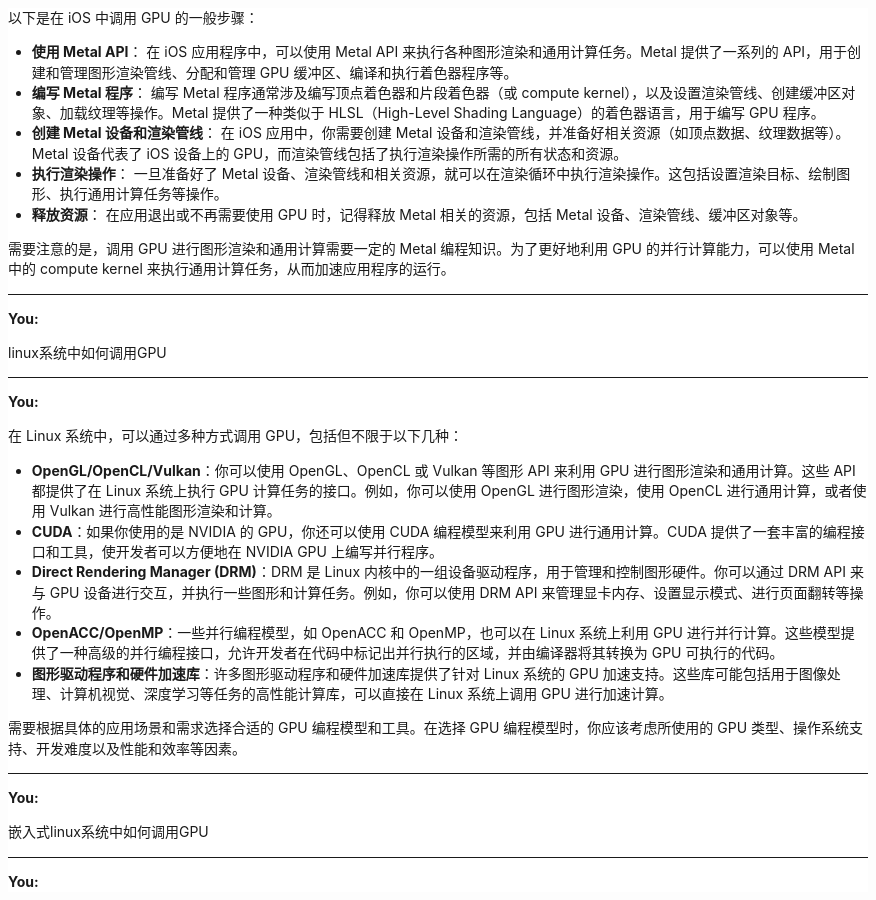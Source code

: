 以下是在 iOS 中调用 GPU 的一般步骤：


- **使用 Metal API**：
在 iOS 应用程序中，可以使用 Metal API 来执行各种图形渲染和通用计算任务。Metal 提供了一系列的 API，用于创建和管理图形渲染管线、分配和管理 GPU 缓冲区、编译和执行着色器程序等。
- **编写 Metal 程序**：
编写 Metal 程序通常涉及编写顶点着色器和片段着色器（或 compute kernel），以及设置渲染管线、创建缓冲区对象、加载纹理等操作。Metal 提供了一种类似于 HLSL（High-Level Shading Language）的着色器语言，用于编写 GPU 程序。
- **创建 Metal 设备和渲染管线**：
在 iOS 应用中，你需要创建 Metal 设备和渲染管线，并准备好相关资源（如顶点数据、纹理数据等）。Metal 设备代表了 iOS 设备上的 GPU，而渲染管线包括了执行渲染操作所需的所有状态和资源。
- **执行渲染操作**：
一旦准备好了 Metal 设备、渲染管线和相关资源，就可以在渲染循环中执行渲染操作。这包括设置渲染目标、绘制图形、执行通用计算任务等操作。
- **释放资源**：
在应用退出或不再需要使用 GPU 时，记得释放 Metal 相关的资源，包括 Metal 设备、渲染管线、缓冲区对象等。

需要注意的是，调用 GPU 进行图形渲染和通用计算需要一定的 Metal 编程知识。为了更好地利用 GPU 的并行计算能力，可以使用 Metal 中的 compute kernel 来执行通用计算任务，从而加速应用程序的运行。



------------------

**You:**

linux系统中如何调用GPU

------------------

**You:**

在 Linux 系统中，可以通过多种方式调用 GPU，包括但不限于以下几种：


- **OpenGL/OpenCL/Vulkan**：你可以使用 OpenGL、OpenCL 或 Vulkan 等图形 API 来利用 GPU 进行图形渲染和通用计算。这些 API 都提供了在 Linux 系统上执行 GPU 计算任务的接口。例如，你可以使用 OpenGL 进行图形渲染，使用 OpenCL 进行通用计算，或者使用 Vulkan 进行高性能图形渲染和计算。
- **CUDA**：如果你使用的是 NVIDIA 的 GPU，你还可以使用 CUDA 编程模型来利用 GPU 进行通用计算。CUDA 提供了一套丰富的编程接口和工具，使开发者可以方便地在 NVIDIA GPU 上编写并行程序。
- **Direct Rendering Manager (DRM)**：DRM 是 Linux 内核中的一组设备驱动程序，用于管理和控制图形硬件。你可以通过 DRM API 来与 GPU 设备进行交互，并执行一些图形和计算任务。例如，你可以使用 DRM API 来管理显卡内存、设置显示模式、进行页面翻转等操作。
- **OpenACC/OpenMP**：一些并行编程模型，如 OpenACC 和 OpenMP，也可以在 Linux 系统上利用 GPU 进行并行计算。这些模型提供了一种高级的并行编程接口，允许开发者在代码中标记出并行执行的区域，并由编译器将其转换为 GPU 可执行的代码。
- **图形驱动程序和硬件加速库**：许多图形驱动程序和硬件加速库提供了针对 Linux 系统的 GPU 加速支持。这些库可能包括用于图像处理、计算机视觉、深度学习等任务的高性能计算库，可以直接在 Linux 系统上调用 GPU 进行加速计算。

需要根据具体的应用场景和需求选择合适的 GPU 编程模型和工具。在选择 GPU 编程模型时，你应该考虑所使用的 GPU 类型、操作系统支持、开发难度以及性能和效率等因素。



------------------

**You:**

嵌入式linux系统中如何调用GPU

------------------

**You:**
